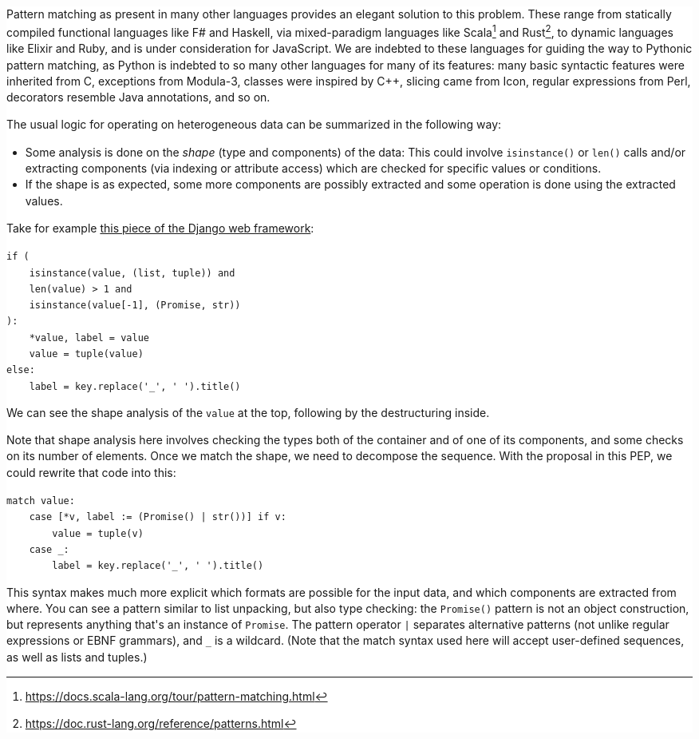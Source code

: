 Pattern matching as present in many other languages provides an elegant
solution to this problem. These range from statically compiled
functional languages like F\# and Haskell, via mixed-paradigm languages
like Scala[^1] and Rust[^2], to dynamic languages like Elixir and Ruby,
and is under consideration for JavaScript. We are indebted to these
languages for guiding the way to Pythonic pattern matching, as Python is
indebted to so many other languages for many of its features: many basic
syntactic features were inherited from C, exceptions from Modula-3,
classes were inspired by C++, slicing came from Icon, regular
expressions from Perl, decorators resemble Java annotations, and so on.

The usual logic for operating on heterogeneous data can be summarized in
the following way:

-   Some analysis is done on the *shape* (type and components) of the
    data: This could involve `isinstance()` or `len()` calls and/or
    extracting components (via indexing or attribute access) which are
    checked for specific values or conditions.
-   If the shape is as expected, some more components are possibly
    extracted and some operation is done using the extracted values.

Take for example [this piece of the Django web
framework](https://github.com/django/django/blob/5166097d7c80cab757e44f2d02f3d148fbbc2ff6/django/db/models/enums.py#L13):

    if (
        isinstance(value, (list, tuple)) and
        len(value) > 1 and
        isinstance(value[-1], (Promise, str))
    ):
        *value, label = value
        value = tuple(value)
    else:
        label = key.replace('_', ' ').title()

We can see the shape analysis of the `value` at the top, following by
the destructuring inside.

Note that shape analysis here involves checking the types both of the
container and of one of its components, and some checks on its number of
elements. Once we match the shape, we need to decompose the sequence.
With the proposal in this PEP, we could rewrite that code into this:

    match value:
        case [*v, label := (Promise() | str())] if v:
            value = tuple(v)
        case _:
            label = key.replace('_', ' ').title()

This syntax makes much more explicit which formats are possible for the
input data, and which components are extracted from where. You can see a
pattern similar to list unpacking, but also type checking: the
`Promise()` pattern is not an object construction, but represents
anything that\'s an instance of `Promise`. The pattern operator `|`
separates alternative patterns (not unlike regular expressions or EBNF
grammars), and `_` is a wildcard. (Note that the match syntax used here
will accept user-defined sequences, as well as lists and tuples.)


[^1]: <https://docs.scala-lang.org/tour/pattern-matching.html>
[^2]: <https://doc.rust-lang.org/reference/patterns.html>
[^3]: <https://en.wikipedia.org/wiki/Algebraic_data_type>
[^4]: <https://en.wikipedia.org/wiki/Algebraic_data_type>
[^5]: <https://docs.python.org/3/library/typing.html>
[^6]: <https://black.readthedocs.io/en/stable/>
[^7]: <https://github.com/davidhalter/parso>
[^8]: <https://github.com/Instagram/LibCST>
[^9]: <https://mybinder.org>
[^10]: <https://jupyter.org>
[^11]: <https://github.com/gvanrossum/patma/blob/master/EXAMPLES.md>
[^12]: <https://dl.acm.org/doi/abs/10.1145/2480360.2384582>